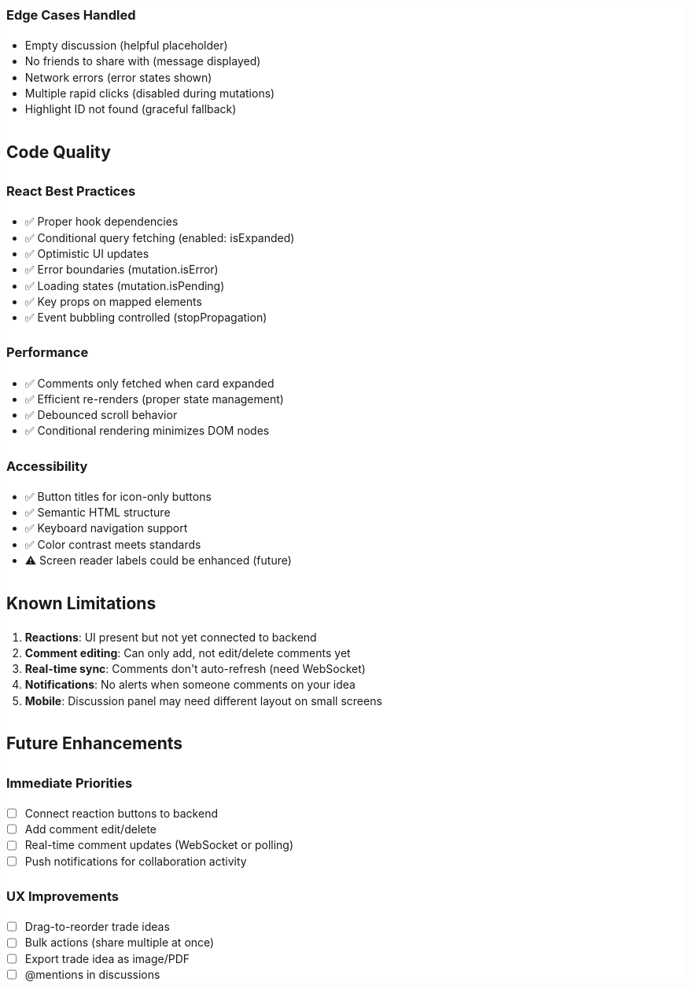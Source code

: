 ### Edge Cases Handled
- Empty discussion (helpful placeholder)
- No friends to share with (message displayed)
- Network errors (error states shown)
- Multiple rapid clicks (disabled during mutations)
- Highlight ID not found (graceful fallback)

## Code Quality

### React Best Practices
- ✅ Proper hook dependencies
- ✅ Conditional query fetching (enabled: isExpanded)
- ✅ Optimistic UI updates
- ✅ Error boundaries (mutation.isError)
- ✅ Loading states (mutation.isPending)
- ✅ Key props on mapped elements
- ✅ Event bubbling controlled (stopPropagation)

### Performance
- ✅ Comments only fetched when card expanded
- ✅ Efficient re-renders (proper state management)
- ✅ Debounced scroll behavior
- ✅ Conditional rendering minimizes DOM nodes

### Accessibility
- ✅ Button titles for icon-only buttons
- ✅ Semantic HTML structure
- ✅ Keyboard navigation support
- ✅ Color contrast meets standards
- ⚠️ Screen reader labels could be enhanced (future)

## Known Limitations

1. **Reactions**: UI present but not yet connected to backend
2. **Comment editing**: Can only add, not edit/delete comments yet
3. **Real-time sync**: Comments don't auto-refresh (need WebSocket)
4. **Notifications**: No alerts when someone comments on your idea
5. **Mobile**: Discussion panel may need different layout on small screens

## Future Enhancements

### Immediate Priorities
- [ ] Connect reaction buttons to backend
- [ ] Add comment edit/delete
- [ ] Real-time comment updates (WebSocket or polling)
- [ ] Push notifications for collaboration activity

### UX Improvements
- [ ] Drag-to-reorder trade ideas
- [ ] Bulk actions (share multiple at once)
- [ ] Export trade idea as image/PDF
- [ ] @mentions in discussions
